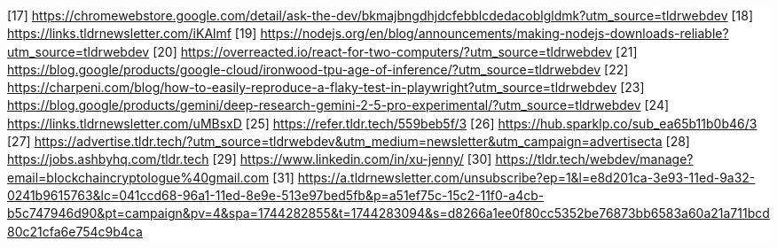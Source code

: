 [17] https://chromewebstore.google.com/detail/ask-the-dev/bkmajbngdhjdcfebblcdedacoblgldmk?utm_source=tldrwebdev
[18] https://links.tldrnewsletter.com/iKAlmf
[19] https://nodejs.org/en/blog/announcements/making-nodejs-downloads-reliable?utm_source=tldrwebdev
[20] https://overreacted.io/react-for-two-computers/?utm_source=tldrwebdev
[21] https://blog.google/products/google-cloud/ironwood-tpu-age-of-inference/?utm_source=tldrwebdev
[22] https://charpeni.com/blog/how-to-easily-reproduce-a-flaky-test-in-playwright?utm_source=tldrwebdev
[23] https://blog.google/products/gemini/deep-research-gemini-2-5-pro-experimental/?utm_source=tldrwebdev
[24] https://links.tldrnewsletter.com/uMBsxD
[25] https://refer.tldr.tech/559beb5f/3
[26] https://hub.sparklp.co/sub_ea65b11b0b46/3
[27] https://advertise.tldr.tech/?utm_source=tldrwebdev&utm_medium=newsletter&utm_campaign=advertisecta
[28] https://jobs.ashbyhq.com/tldr.tech
[29] https://www.linkedin.com/in/xu-jenny/
[30] https://tldr.tech/webdev/manage?email=blockchaincryptologue%40gmail.com
[31] https://a.tldrnewsletter.com/unsubscribe?ep=1&l=e8d201ca-3e93-11ed-9a32-0241b9615763&lc=041ccd68-96a1-11ed-8e9e-513e97bed5fb&p=a51ef75c-15c2-11f0-a4cb-b5c747946d90&pt=campaign&pv=4&spa=1744282855&t=1744283094&s=d8266a1ee0f80cc5352be76873bb6583a60a21a711bcd80c21cfa6e754c9b4ca